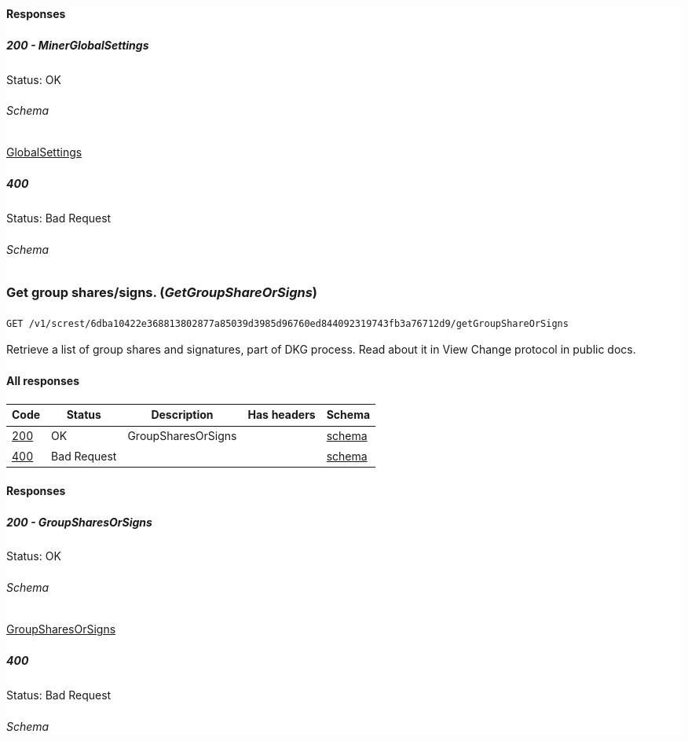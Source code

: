 #### Responses


##### <span id="get-global-settings-200"></span> 200 - MinerGlobalSettings
Status: OK

###### <span id="get-global-settings-200-schema"></span> Schema
   
  

[GlobalSettings](#global-settings)

##### <span id="get-global-settings-400"></span> 400
Status: Bad Request

###### <span id="get-global-settings-400-schema"></span> Schema

### <span id="get-group-share-or-signs"></span> Get group shares/signs. (*GetGroupShareOrSigns*)

```
GET /v1/screst/6dba10422e368813802877a85039d3985d96760ed844092319743fb3a76712d9/getGroupShareOrSigns
```

Retrieve a list of group shares and signatures, part of DKG process. Read about it in View Change protocol in public docs.

#### All responses
| Code | Status | Description | Has headers | Schema |
|------|--------|-------------|:-----------:|--------|
| [200](#get-group-share-or-signs-200) | OK | GroupSharesOrSigns |  | [schema](#get-group-share-or-signs-200-schema) |
| [400](#get-group-share-or-signs-400) | Bad Request |  |  | [schema](#get-group-share-or-signs-400-schema) |

#### Responses


##### <span id="get-group-share-or-signs-200"></span> 200 - GroupSharesOrSigns
Status: OK

###### <span id="get-group-share-or-signs-200-schema"></span> Schema
   
  

[GroupSharesOrSigns](#group-shares-or-signs)

##### <span id="get-group-share-or-signs-400"></span> 400
Status: Bad Request

###### <span id="get-group-share-or-signs-400-schema"></span> Schema
